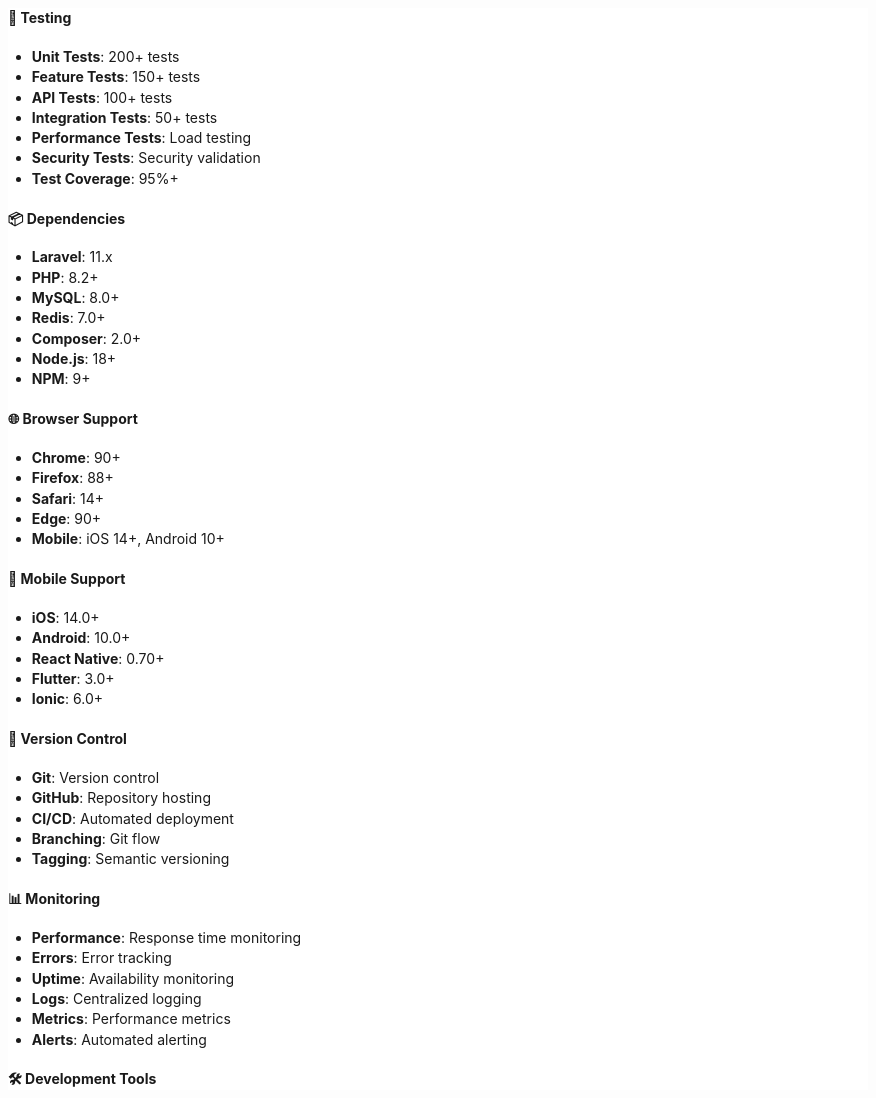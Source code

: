 #### 🧪 Testing

-   **Unit Tests**: 200+ tests
-   **Feature Tests**: 150+ tests
-   **API Tests**: 100+ tests
-   **Integration Tests**: 50+ tests
-   **Performance Tests**: Load testing
-   **Security Tests**: Security validation
-   **Test Coverage**: 95%+

#### 📦 Dependencies

-   **Laravel**: 11.x
-   **PHP**: 8.2+
-   **MySQL**: 8.0+
-   **Redis**: 7.0+
-   **Composer**: 2.0+
-   **Node.js**: 18+
-   **NPM**: 9+

#### 🌐 Browser Support

-   **Chrome**: 90+
-   **Firefox**: 88+
-   **Safari**: 14+
-   **Edge**: 90+
-   **Mobile**: iOS 14+, Android 10+

#### 📱 Mobile Support

-   **iOS**: 14.0+
-   **Android**: 10.0+
-   **React Native**: 0.70+
-   **Flutter**: 3.0+
-   **Ionic**: 6.0+

#### 🔄 Version Control

-   **Git**: Version control
-   **GitHub**: Repository hosting
-   **CI/CD**: Automated deployment
-   **Branching**: Git flow
-   **Tagging**: Semantic versioning

#### 📊 Monitoring

-   **Performance**: Response time monitoring
-   **Errors**: Error tracking
-   **Uptime**: Availability monitoring
-   **Logs**: Centralized logging
-   **Metrics**: Performance metrics
-   **Alerts**: Automated alerting

#### 🛠️ Development Tools
